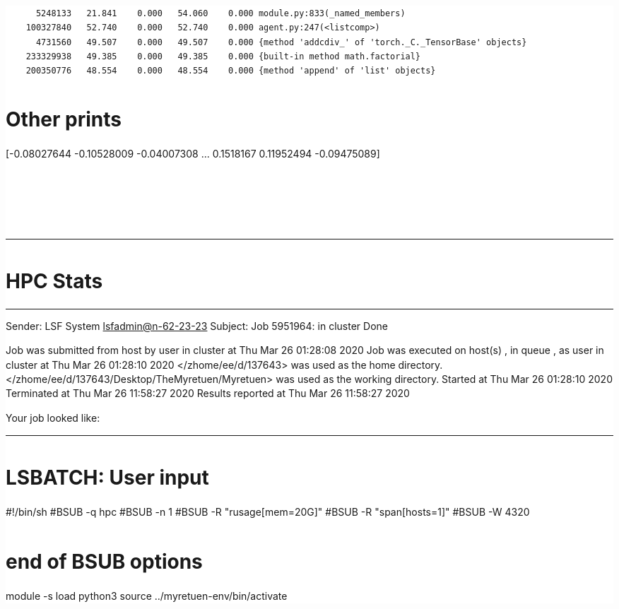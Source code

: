          5248133   21.841    0.000   54.060    0.000 module.py:833(_named_members)
        100327840   52.740    0.000   52.740    0.000 agent.py:247(<listcomp>)
          4731560   49.507    0.000   49.507    0.000 {method 'addcdiv_' of 'torch._C._TensorBase' objects}
        233329938   49.385    0.000   49.385    0.000 {built-in method math.factorial}
        200350776   48.554    0.000   48.554    0.000 {method 'append' of 'list' objects}


# Other prints

[-0.08027644 -0.10528009 -0.04007308 ...  0.1518167   0.11952494
 -0.09475089]

 <br /> 
 <br /> 
 <br /> 
 <br />

---------------------------------------------------------------------------------------------------------------------

# HPC Stats


------------------------------------------------------------
Sender: LSF System <lsfadmin@n-62-23-23>
Subject: Job 5951964: <NNAgent2K-None> in cluster <dcc> Done

Job <NNAgent2K-None> was submitted from host <n-62-27-20> by user <s183905> in cluster <dcc> at Thu Mar 26 01:28:08 2020
Job was executed on host(s) <n-62-23-23>, in queue <hpc>, as user <s183905> in cluster <dcc> at Thu Mar 26 01:28:10 2020
</zhome/ee/d/137643> was used as the home directory.
</zhome/ee/d/137643/Desktop/TheMyretuen/Myretuen> was used as the working directory.
Started at Thu Mar 26 01:28:10 2020
Terminated at Thu Mar 26 11:58:27 2020
Results reported at Thu Mar 26 11:58:27 2020

Your job looked like:

------------------------------------------------------------
# LSBATCH: User input
#!/bin/sh
#BSUB -q hpc
#BSUB -n 1
#BSUB -R "rusage[mem=20G]"
#BSUB -R "span[hosts=1]"
#BSUB -W 4320
# end of BSUB options

module -s load python3
source ../myretuen-env/bin/activate
